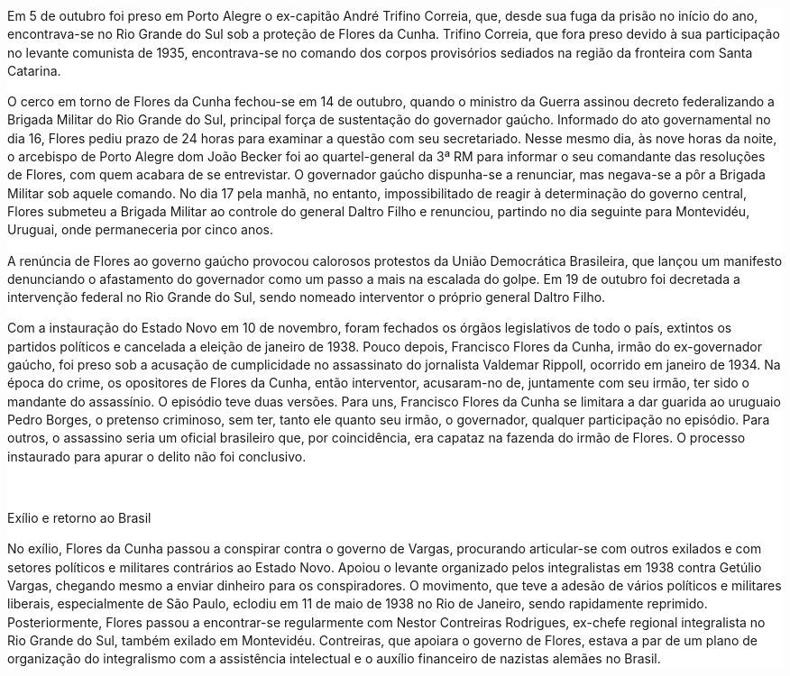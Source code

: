 Em 5 de outubro foi preso em Porto Alegre o ex-capitão André Trifino
Correia, que, desde sua fuga da prisão no início do ano, encontrava-se
no Rio Grande do Sul sob a proteção de Flores da Cunha. Trifino Correia,
que fora preso devido à sua participação no levante comunista de 1935,
encontrava-se no comando dos corpos provisórios sediados na região da
fronteira com Santa Catarina.

O cerco em torno de Flores da Cunha fechou-se em 14 de outubro, quando o
ministro da Guerra assinou decreto federalizando a Brigada Militar do
Rio Grande do Sul, principal força de sustentação do governador gaúcho.
Informado do ato governamental no dia 16, Flores pediu prazo de 24 horas
para examinar a questão com seu secretariado. Nesse mesmo dia, às nove
horas da noite, o arcebispo de Porto Alegre dom João Becker foi ao
quartel-general da 3ª RM para informar o seu comandante das resoluções
de Flores, com quem acabara de se entrevistar. O governador gaúcho
dispunha-se a renunciar, mas negava-se a pôr a Brigada Militar sob
aquele comando. No dia 17 pela manhã, no entanto, impossibilitado de
reagir à determinação do governo central, Flores submeteu a Brigada
Militar ao controle do general Daltro Filho e renunciou, partindo no dia
seguinte para Montevidéu, Uruguai, onde permaneceria por cinco anos.

A renúncia de Flores ao governo gaúcho provocou calorosos protestos da
União Democrática Brasileira, que lançou um manifesto denunciando o
afastamento do governador como um passo a mais na escalada do golpe. Em
19 de outubro foi decretada a intervenção federal no Rio Grande do Sul,
sendo nomeado interventor o próprio general Daltro Filho.

Com a instauração do Estado Novo em 10 de novembro, foram fechados os
órgãos legislativos de todo o país, extintos os partidos políticos e
cancelada a eleição de janeiro de 1938. Pouco depois, Francisco Flores
da Cunha, irmão do ex-governador gaúcho, foi preso sob a acusação de
cumplicidade no assassinato do jornalista Valdemar Rippoll, ocorrido em
janeiro de 1934. Na época do crime, os opositores de Flores da Cunha,
então interventor, acusaram-no de, juntamente com seu irmão, ter sido o
mandante do assassínio. O episódio teve duas versões. Para uns,
Francisco Flores da Cunha se limitara a dar guarida ao uruguaio Pedro
Borges, o pretenso criminoso, sem ter, tanto ele quanto seu irmão, o
governador, qualquer participação no episódio. Para outros, o assassino
seria um oficial brasileiro que, por coincidência, era capataz na
fazenda do irmão de Flores. O processo instaurado para apurar o delito
não foi conclusivo.

 

Exílio e retorno ao Brasil

No exílio, Flores da Cunha passou a conspirar contra o governo de
Vargas, procurando articular-se com outros exilados e com setores
políticos e militares contrários ao Estado Novo. Apoiou o levante
organizado pelos integralistas em 1938 contra Getúlio Vargas, chegando
mesmo a enviar dinheiro para os conspiradores. O movimento, que teve a
adesão de vários políticos e militares liberais, especialmente de São
Paulo, eclodiu em 11 de maio de 1938 no Rio de Janeiro, sendo
rapidamente reprimido. Posteriormente, Flores passou a encontrar-se
regularmente com Nestor Contreiras Rodrigues, ex-chefe regional
integralista no Rio Grande do Sul, também exilado em Montevidéu.
Contreiras, que apoiara o governo de Flores, estava a par de um plano de
organização do integralismo com a assistência intelectual e o auxílio
financeiro de nazistas alemães no Brasil.
